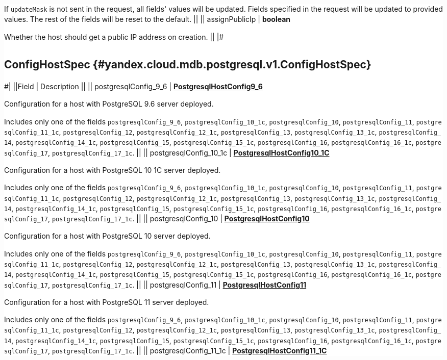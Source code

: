 If `` updateMask `` is not sent in the request, all fields' values will be updated.
Fields specified in the request will be updated to provided values.
The rest of the fields will be reset to the default. ||
|| assignPublicIp | **boolean**

Whether the host should get a public IP address on creation. ||
|#

## ConfigHostSpec {#yandex.cloud.mdb.postgresql.v1.ConfigHostSpec}

#|
||Field | Description ||
|| postgresqlConfig_9_6 | **[PostgresqlHostConfig9_6](#yandex.cloud.mdb.postgresql.v1.config.PostgresqlHostConfig9_6)**

Configuration for a host with PostgreSQL 9.6 server deployed.

Includes only one of the fields `postgresqlConfig_9_6`, `postgresqlConfig_10_1c`, `postgresqlConfig_10`, `postgresqlConfig_11`, `postgresqlConfig_11_1c`, `postgresqlConfig_12`, `postgresqlConfig_12_1c`, `postgresqlConfig_13`, `postgresqlConfig_13_1c`, `postgresqlConfig_14`, `postgresqlConfig_14_1c`, `postgresqlConfig_15`, `postgresqlConfig_15_1c`, `postgresqlConfig_16`, `postgresqlConfig_16_1c`, `postgresqlConfig_17`, `postgresqlConfig_17_1c`. ||
|| postgresqlConfig_10_1c | **[PostgresqlHostConfig10_1C](#yandex.cloud.mdb.postgresql.v1.config.PostgresqlHostConfig10_1C)**

Configuration for a host with PostgreSQL 10 1C server deployed.

Includes only one of the fields `postgresqlConfig_9_6`, `postgresqlConfig_10_1c`, `postgresqlConfig_10`, `postgresqlConfig_11`, `postgresqlConfig_11_1c`, `postgresqlConfig_12`, `postgresqlConfig_12_1c`, `postgresqlConfig_13`, `postgresqlConfig_13_1c`, `postgresqlConfig_14`, `postgresqlConfig_14_1c`, `postgresqlConfig_15`, `postgresqlConfig_15_1c`, `postgresqlConfig_16`, `postgresqlConfig_16_1c`, `postgresqlConfig_17`, `postgresqlConfig_17_1c`. ||
|| postgresqlConfig_10 | **[PostgresqlHostConfig10](#yandex.cloud.mdb.postgresql.v1.config.PostgresqlHostConfig10)**

Configuration for a host with PostgreSQL 10 server deployed.

Includes only one of the fields `postgresqlConfig_9_6`, `postgresqlConfig_10_1c`, `postgresqlConfig_10`, `postgresqlConfig_11`, `postgresqlConfig_11_1c`, `postgresqlConfig_12`, `postgresqlConfig_12_1c`, `postgresqlConfig_13`, `postgresqlConfig_13_1c`, `postgresqlConfig_14`, `postgresqlConfig_14_1c`, `postgresqlConfig_15`, `postgresqlConfig_15_1c`, `postgresqlConfig_16`, `postgresqlConfig_16_1c`, `postgresqlConfig_17`, `postgresqlConfig_17_1c`. ||
|| postgresqlConfig_11 | **[PostgresqlHostConfig11](#yandex.cloud.mdb.postgresql.v1.config.PostgresqlHostConfig11)**

Configuration for a host with PostgreSQL 11 server deployed.

Includes only one of the fields `postgresqlConfig_9_6`, `postgresqlConfig_10_1c`, `postgresqlConfig_10`, `postgresqlConfig_11`, `postgresqlConfig_11_1c`, `postgresqlConfig_12`, `postgresqlConfig_12_1c`, `postgresqlConfig_13`, `postgresqlConfig_13_1c`, `postgresqlConfig_14`, `postgresqlConfig_14_1c`, `postgresqlConfig_15`, `postgresqlConfig_15_1c`, `postgresqlConfig_16`, `postgresqlConfig_16_1c`, `postgresqlConfig_17`, `postgresqlConfig_17_1c`. ||
|| postgresqlConfig_11_1c | **[PostgresqlHostConfig11_1C](#yandex.cloud.mdb.postgresql.v1.config.PostgresqlHostConfig11_1C)**

